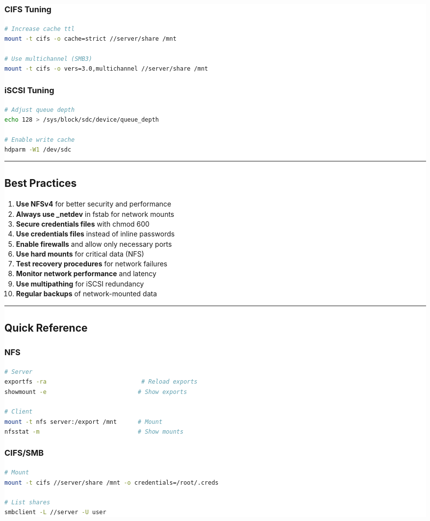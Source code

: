 ### CIFS Tuning
```bash
# Increase cache ttl
mount -t cifs -o cache=strict //server/share /mnt

# Use multichannel (SMB3)
mount -t cifs -o vers=3.0,multichannel //server/share /mnt
```

### iSCSI Tuning
```bash
# Adjust queue depth
echo 128 > /sys/block/sdc/device/queue_depth

# Enable write cache
hdparm -W1 /dev/sdc
```

---

## Best Practices

1. **Use NFSv4** for better security and performance
2. **Always use _netdev** in fstab for network mounts
3. **Secure credentials files** with chmod 600
4. **Use credentials files** instead of inline passwords
5. **Enable firewalls** and allow only necessary ports
6. **Use hard mounts** for critical data (NFS)
7. **Test recovery procedures** for network failures
8. **Monitor network performance** and latency
9. **Use multipathing** for iSCSI redundancy
10. **Regular backups** of network-mounted data

---

## Quick Reference

### NFS
```bash
# Server
exportfs -ra                           # Reload exports
showmount -e                          # Show exports

# Client
mount -t nfs server:/export /mnt      # Mount
nfsstat -m                            # Show mounts
```

### CIFS/SMB
```bash
# Mount
mount -t cifs //server/share /mnt -o credentials=/root/.creds

# List shares
smbclient -L //server -U user
```
